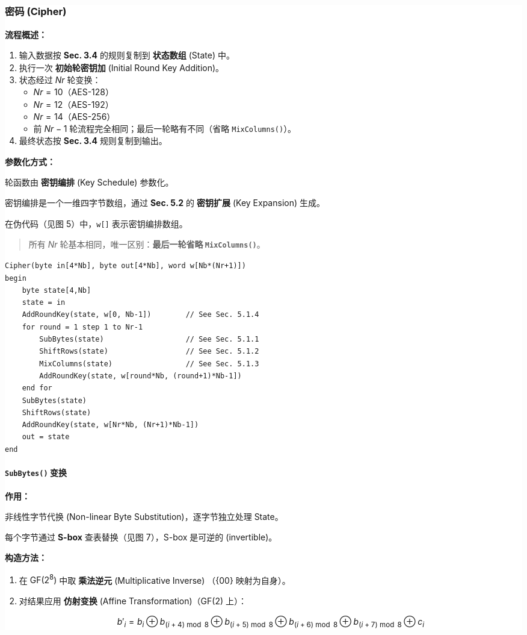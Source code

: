 ### 密码 (Cipher)

**流程概述：**

1. 输入数据按 **Sec. 3.4** 的规则复制到 **状态数组** (State) 中。
2. 执行一次 **初始轮密钥加** (Initial Round Key Addition)。
3. 状态经过 $Nr$ 轮变换：
   - $Nr = 10$（AES-128）
   - $Nr = 12$（AES-192）
   - $Nr = 14$（AES-256）
   - 前 $Nr - 1$ 轮流程完全相同；最后一轮略有不同（省略 `MixColumns()`）。
4. 最终状态按 **Sec. 3.4** 规则复制到输出。

**参数化方式：**

轮函数由 **密钥编排** (Key Schedule) 参数化。

密钥编排是一个一维四字节数组，通过 **Sec. 5.2** 的 **密钥扩展** (Key Expansion) 生成。

在伪代码（见图 5）中，`w[]` 表示密钥编排数组。

> 所有 $Nr$ 轮基本相同，唯一区别：**最后一轮省略 `MixColumns()`**。

```pseudocode
Cipher(byte in[4*Nb], byte out[4*Nb], word w[Nb*(Nr+1)])
begin
    byte state[4,Nb]
    state = in
    AddRoundKey(state, w[0, Nb-1])        // See Sec. 5.1.4
    for round = 1 step 1 to Nr-1
        SubBytes(state)                   // See Sec. 5.1.1
        ShiftRows(state)                  // See Sec. 5.1.2
        MixColumns(state)                 // See Sec. 5.1.3
        AddRoundKey(state, w[round*Nb, (round+1)*Nb-1])
    end for
    SubBytes(state)
    ShiftRows(state)
    AddRoundKey(state, w[Nr*Nb, (Nr+1)*Nb-1])
    out = state
end
```

#### `SubBytes()` 变换

**作用：**

非线性字节代换 (Non-linear Byte Substitution)，逐字节独立处理 State。

每个字节通过 **S-box** 查表替换（见图 7），S-box 是可逆的 (invertible)。

**构造方法：**

1. 在 $\mathrm{GF}(2^8)$ 中取 **乘法逆元** (Multiplicative Inverse)
   （$\{00\}$ 映射为自身）。
2. 对结果应用 **仿射变换** (Affine Transformation)（GF(2) 上）：

   $$
   b'_i = b_i \oplus b_{(i+4)\bmod 8} \oplus b_{(i+5)\bmod 8} \oplus b_{(i+6)\bmod 8} \oplus b_{(i+7)\bmod 8} \oplus c_i
   \tag{5.1}
   $$
